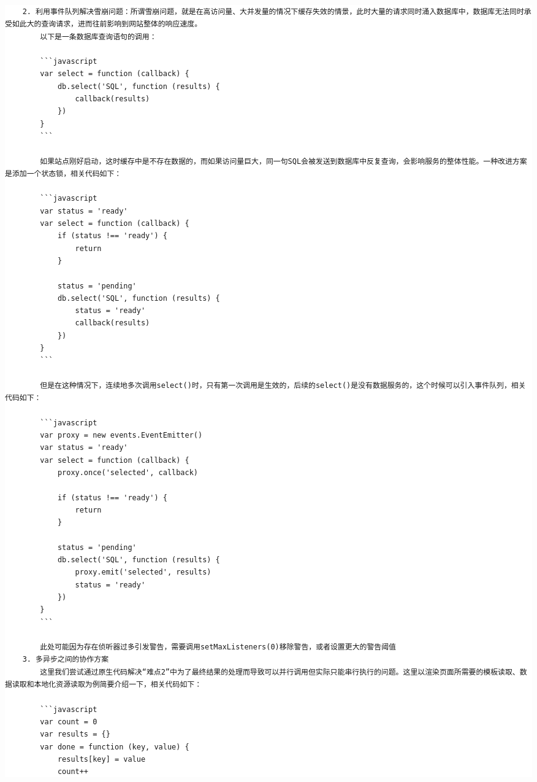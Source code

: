         2. 利用事件队列解决雪崩问题：所谓雪崩问题，就是在高访问量、大并发量的情况下缓存失效的情景，此时大量的请求同时涌入数据库中，数据库无法同时承受如此大的查询请求，进而往前影响到网站整体的响应速度。
            以下是一条数据库查询语句的调用：

            ```javascript
            var select = function (callback) {
                db.select('SQL', function (results) {
                    callback(results)
                })
            }
            ```

            如果站点刚好启动，这时缓存中是不存在数据的，而如果访问量巨大，同一句SQL会被发送到数据库中反复查询，会影响服务的整体性能。一种改进方案是添加一个状态锁，相关代码如下：

            ```javascript
            var status = 'ready'
            var select = function (callback) {
                if (status !== 'ready') {
                    return
                }

                status = 'pending'
                db.select('SQL', function (results) {
                    status = 'ready'
                    callback(results)
                })
            }
            ```

            但是在这种情况下，连续地多次调用select()时，只有第一次调用是生效的，后续的select()是没有数据服务的，这个时候可以引入事件队列，相关代码如下：

            ```javascript
            var proxy = new events.EventEmitter()
            var status = 'ready'
            var select = function (callback) {
                proxy.once('selected', callback)

                if (status !== 'ready') {
                    return
                }

                status = 'pending'
                db.select('SQL', function (results) {
                    proxy.emit('selected', results)
                    status = 'ready'
                })
            }
            ```

            此处可能因为存在侦听器过多引发警告，需要调用setMaxListeners(0)移除警告，或者设置更大的警告阈值
        3. 多异步之间的协作方案
            这里我们尝试通过原生代码解决“难点2”中为了最终结果的处理而导致可以并行调用但实际只能串行执行的问题。这里以渲染页面所需要的模板读取、数据读取和本地化资源读取为例简要介绍一下，相关代码如下：

            ```javascript
            var count = 0
            var results = {}
            var done = function (key, value) {
                results[key] = value
                count++
